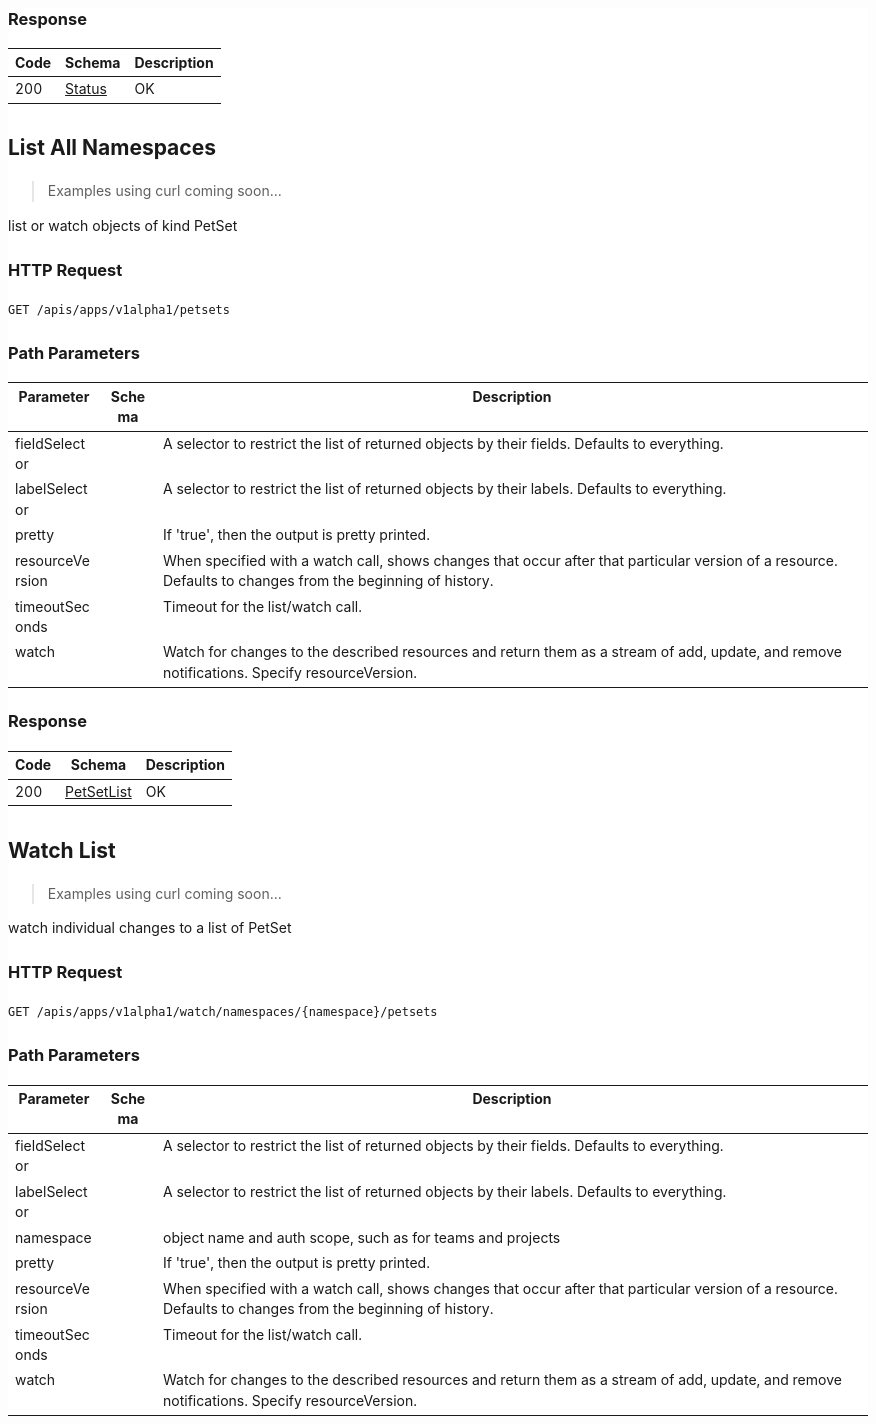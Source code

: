 ### Response

Code         | Schema     | Description
------------ | ---------- | -----------
200 | [Status](#status-unversioned) | OK


## List All Namespaces

> Examples using curl coming soon...

list or watch objects of kind PetSet

### HTTP Request

`GET /apis/apps/v1alpha1/petsets`

### Path Parameters

Parameter    | Schema     | Description
------------ | ---------- | -----------
fieldSelector |  | A selector to restrict the list of returned objects by their fields. Defaults to everything.
labelSelector |  | A selector to restrict the list of returned objects by their labels. Defaults to everything.
pretty |  | If 'true', then the output is pretty printed.
resourceVersion |  | When specified with a watch call, shows changes that occur after that particular version of a resource. Defaults to changes from the beginning of history.
timeoutSeconds |  | Timeout for the list/watch call.
watch |  | Watch for changes to the described resources and return them as a stream of add, update, and remove notifications. Specify resourceVersion.


### Response

Code         | Schema     | Description
------------ | ---------- | -----------
200 | [PetSetList](#petsetlist-v1alpha1) | OK


## Watch List

> Examples using curl coming soon...

watch individual changes to a list of PetSet

### HTTP Request

`GET /apis/apps/v1alpha1/watch/namespaces/{namespace}/petsets`

### Path Parameters

Parameter    | Schema     | Description
------------ | ---------- | -----------
fieldSelector |  | A selector to restrict the list of returned objects by their fields. Defaults to everything.
labelSelector |  | A selector to restrict the list of returned objects by their labels. Defaults to everything.
namespace |  | object name and auth scope, such as for teams and projects
pretty |  | If 'true', then the output is pretty printed.
resourceVersion |  | When specified with a watch call, shows changes that occur after that particular version of a resource. Defaults to changes from the beginning of history.
timeoutSeconds |  | Timeout for the list/watch call.
watch |  | Watch for changes to the described resources and return them as a stream of add, update, and remove notifications. Specify resourceVersion.
